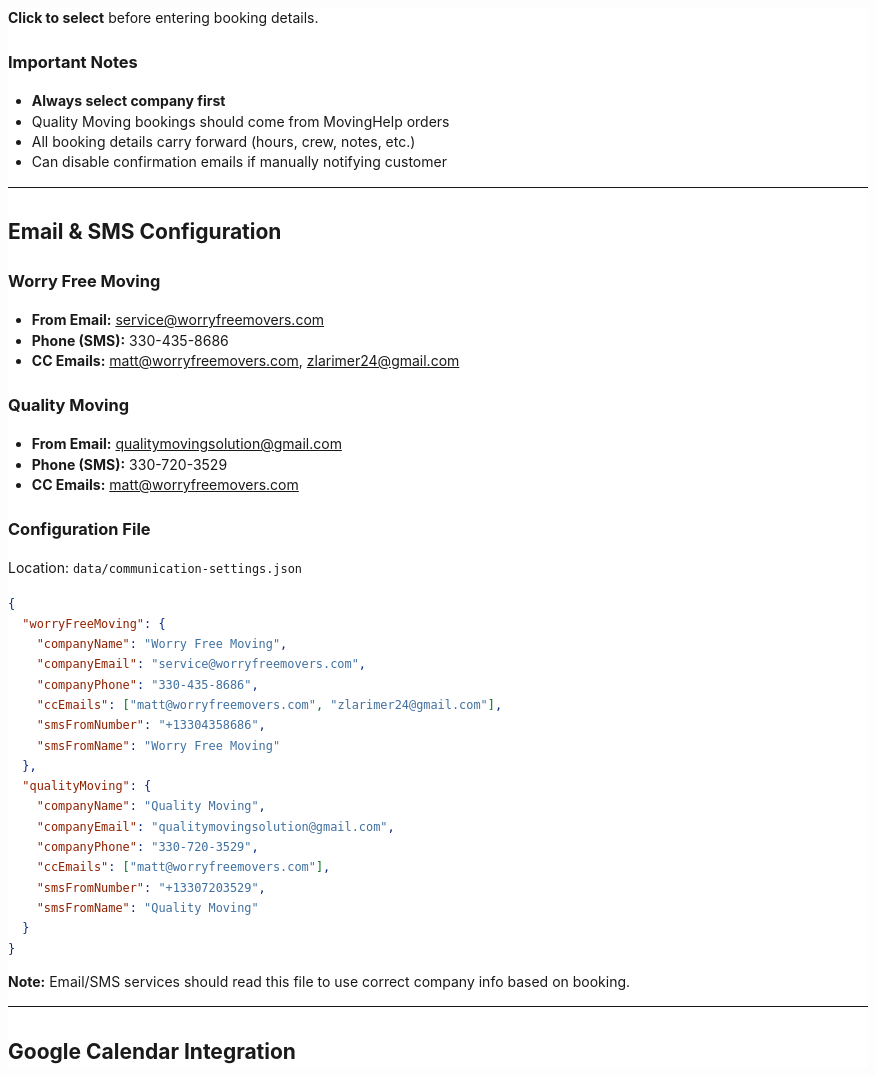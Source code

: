 **Click to select** before entering booking details.

### Important Notes
- **Always select company first**
- Quality Moving bookings should come from MovingHelp orders
- All booking details carry forward (hours, crew, notes, etc.)
- Can disable confirmation emails if manually notifying customer

---

## Email & SMS Configuration

### Worry Free Moving
- **From Email:** service@worryfreemovers.com
- **Phone (SMS):** 330-435-8686
- **CC Emails:** matt@worryfreemovers.com, zlarimer24@gmail.com

### Quality Moving
- **From Email:** qualitymovingsolution@gmail.com
- **Phone (SMS):** 330-720-3529
- **CC Emails:** matt@worryfreemovers.com

### Configuration File
Location: `data/communication-settings.json`

```json
{
  "worryFreeMoving": {
    "companyName": "Worry Free Moving",
    "companyEmail": "service@worryfreemovers.com",
    "companyPhone": "330-435-8686",
    "ccEmails": ["matt@worryfreemovers.com", "zlarimer24@gmail.com"],
    "smsFromNumber": "+13304358686",
    "smsFromName": "Worry Free Moving"
  },
  "qualityMoving": {
    "companyName": "Quality Moving",
    "companyEmail": "qualitymovingsolution@gmail.com",
    "companyPhone": "330-720-3529",
    "ccEmails": ["matt@worryfreemovers.com"],
    "smsFromNumber": "+13307203529",
    "smsFromName": "Quality Moving"
  }
}
```

**Note:** Email/SMS services should read this file to use correct company info based on booking.

---

## Google Calendar Integration
